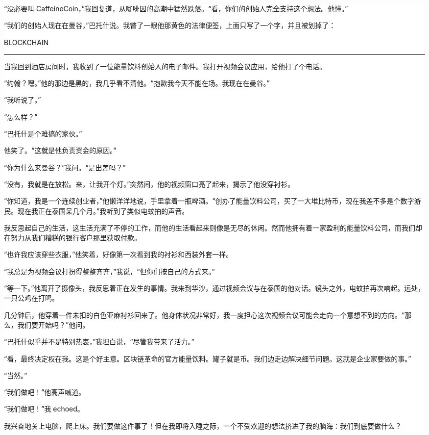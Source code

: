 “没必要叫 CaffeineCoin，”我回复道，从咖啡因的高潮中猛然跌落。“看，你们的创始人完全支持这个想法。他懂。”

“我们的创始人现在在曼谷，”巴托什说。我瞥了一眼他那黄色的法律便签，上面只写了一个字，并且被划掉了：

BLOCKCHAIN

****

当我回到酒店房间时，我收到了一位能量饮料创始人的电子邮件。我打开视频会议应用，给他打了个电话。

“约翰？嘿。”他的那边是黑的，我几乎看不清他。“抱歉我今天不能在场。我现在在曼谷。”

“我听说了。”

“怎么样？”

“巴托什是个难搞的家伙。”

他笑了。“这就是他负责资金的原因。”

“你为什么来曼谷？”我问。“是出差吗？”

“没有，我就是在放松。来，让我开个灯。”突然间，他的视频窗口亮了起来，揭示了他没穿衬衫。

“你知道，我是一个连续创业者，”他懒洋洋地说，手里拿着一瓶啤酒。“创办了能量饮料公司，买了一大堆比特币，现在我差不多是个数字游民。现在我正在泰国呆几个月。”我听到了类似电蚊拍的声音。

我反思起自己的生活，这生活充满了不停的工作，而他的生活看起来则像是无尽的休闲。然而他拥有着一家盈利的能量饮料公司，而我们却在努力从我们糟糕的银行客户那里获取付款。

“也许我应该穿些衣服，”他笑着，好像第一次看到我的衬衫和西装外套一样。

“我总是为视频会议打扮得整整齐齐，”我说，“但你们按自己的方式来。”

“等一下。”他离开了摄像头，我反思着正在发生的事情。我来到华沙，通过视频会议与在泰国的他对话。镜头之外，电蚊拍再次响起。远处，一只公鸡在打鸣。

几分钟后，他穿着一件未扣的白色亚麻衬衫回来了。他身体状况非常好，我一度担心这次视频会议可能会走向一个意想不到的方向。“那么，我们要开始吗？”他问。

“巴托什似乎并不是特别热衷，”我坦白说，“尽管我带来了活力。”

“看，最终决定权在我。这是个好主意。区块链革命的官方能量饮料。罐子就是币。我们边走边解决细节问题。这就是企业家要做的事。”

“当然。”

“我们做吧！”他高声喊道。

“我们做吧！”我 echoed。

我兴奋地关上电脑，爬上床。我们要做这件事了！但在我即将入睡之际，一个不受欢迎的想法挤进了我的脑海：我们到底要做什么？
